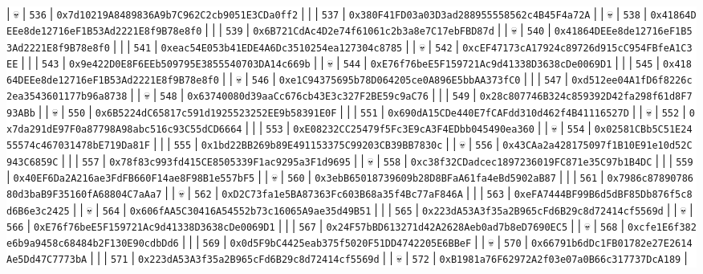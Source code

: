 | 💀 | `536` | `0x7d10219A8489836A9b7C962C2cb9051E3CDa0ff2` |
|  | `537` | `0x380F41FD03a03D3ad288955558562c4B45F4a72A` |
| 💀 | `538` | `0x41864DEEe8de12716eF1B53Ad2221E8f9B78e8f0` |
|  | `539` | `0x6B721CdAc4D2e74f61061c2b3a8e7C17ebFBD87d` |
| 💀 | `540` | `0x41864DEEe8de12716eF1B53Ad2221E8f9B78e8f0` |
|  | `541` | `0xeac54E053b41EDE4A6Dc3510254ea127304c8785` |
| 💀 | `542` | `0xcEF47173cA17924c89726d915cC954FBfeA1C3EE` |
|  | `543` | `0x9e422D0E8F6EEb509795E3855540703DA14c669b` |
| 💀 | `544` | `0xE76f76beE5F159721Ac9d41338D3638cDe0069D1` |
|  | `545` | `0x41864DEEe8de12716eF1B53Ad2221E8f9B78e8f0` |
| 💀 | `546` | `0xe1C94375695b78D064205ce0A896E5bbAA373fC0` |
|  | `547` | `0xd512ee04A1fD6f8226c2ea3543601177b96a8738` |
| 💀 | `548` | `0x63740080d39aaCc676cb43E3c327F2BE59c9aC76` |
|  | `549` | `0x28c807746B324c859392D42fa298f61d8F793ABb` |
| 💀 | `550` | `0x6B5224dC65817c591d1925523252EE9b58391E0F` |
|  | `551` | `0x690dA15CDe440E7fCAFdd310d462f4B41116527D` |
| 💀 | `552` | `0x7da291dE97F0a87798A98abc516c93C55dCD6664` |
|  | `553` | `0xE08232CC25479f5Fc3E9cA3F4EDbb045490ea360` |
| 💀 | `554` | `0x02581CBb5C51E2455574c467031478bE719Da81F` |
|  | `555` | `0x1bd22BB269b89E491153375C99203CB39BB7830c` |
| 💀 | `556` | `0x43CAa2a428175097f1B10E91e10d52C943C6859C` |
|  | `557` | `0x78f83c993fd415CE8505339F1ac9295a3F1d9695` |
| 💀 | `558` | `0xc38f32CDadcec1897236019FC871e35C97b1B4DC` |
|  | `559` | `0x40EF6Da2A216ae3FdFB660F14ae8F98B1e557bF5` |
| 💀 | `560` | `0x3ebB65018739609b28D8BFaA61fa4eBd5902aB87` |
|  | `561` | `0x7986c8789078680d3baB9F35160fA68804C7aAa7` |
| 💀 | `562` | `0xD2C73fa1e5BA87363Fc603B68a35f4Bc77aF846A` |
|  | `563` | `0xeFA7444BF99B6d5dBF85Db876f5c8d6B6e3c2425` |
| 💀 | `564` | `0x606fAA5C30416A54552b73c16065A9ae35d49B51` |
|  | `565` | `0x223dA53A3f35a2B965cFd6B29c8d72414cf5569d` |
| 💀 | `566` | `0xE76f76beE5F159721Ac9d41338D3638cDe0069D1` |
|  | `567` | `0x24F57bBD613271d42A2628Aeb0ad7b8eD7690EC5` |
| 💀 | `568` | `0xcfe1E6f382e6b9a9458c68484b2F130E90cdbDd6` |
|  | `569` | `0x0d5F9bC4425eab375f5020F51DD4742205E6BBeF` |
| 💀 | `570` | `0x66791b6dDc1FB01782e27E2614Ae5Dd47C7773bA` |
|  | `571` | `0x223dA53A3f35a2B965cFd6B29c8d72414cf5569d` |
| 💀 | `572` | `0xB1981a76F62972A2f03e07a0B66c317737DcA189` |